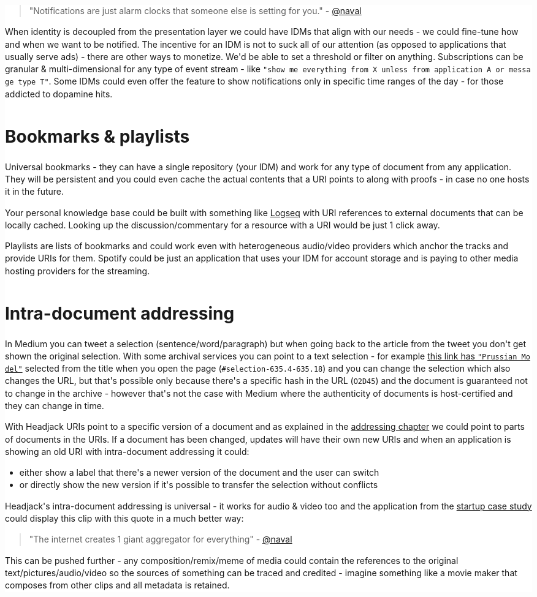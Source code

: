 > "Notifications are just alarm clocks that someone else is setting for you." - [@naval](https://twitter.com/NavalismHQ/status/1556179585347112961)

When identity is decoupled from the presentation layer we could have IDMs that align with our needs - we could fine-tune how and when we want to be notified. The incentive for an IDM is not to suck all of our attention (as opposed to applications that usually serve ads) - there are other ways to monetize. We'd be able to set a threshold or filter on anything. Subscriptions can be granular & multi-dimensional for any type of event stream - like `"show me everything from X unless from application A or message type T"`. Some IDMs could even offer the feature to show notifications only in specific time ranges of the day - for those addicted to dopamine hits.

# Bookmarks & playlists

Universal bookmarks - they can have a single repository (your IDM) and work for any type of document from any application. They will be persistent and you could even cache the actual contents that a URI points to along with proofs - in case no one hosts it in the future.

Your personal knowledge base could be built with something like [Logseq](https://logseq.com/) with URI references to external documents that can be locally cached. Looking up the discussion/commentary for a resource with a URI would be just 1 click away.

Playlists are lists of bookmarks and could work even with heterogeneous audio/video providers which anchor the tracks and provide URIs for them. Spotify could be just an application that uses your IDM for account storage and is paying to other media hosting providers for the streaming.

# Intra-document addressing

In Medium you can tweet a selection (sentence/word/paragraph) but when going back to the article from the tweet you don't get shown the original selection. With some archival services you can point to a text selection - for example [this link has `"Prussian Model"`](https://archive.ph/O2D45#selection-635.4-635.18) selected from the title when you open the page (`#selection-635.4-635.18`) and you can change the selection which also changes the URL, but that's possible only because there's a specific hash in the URL (`O2D45`) and the document is guaranteed not to change in the archive - however that's not the case with Medium where the authenticity of documents is host-certified and they can change in time.

With Headjack URIs point to a specific version of a document and as explained in the [addressing chapter](names_and_paths.md#addressing-within-content) we could point to parts of documents in the URIs. If a document has been changed, updates will have their own new URIs and when an application is showing an old URI with intra-document addressing it could:
- either show a label that there's a newer version of the document and the user can switch
- or directly show the new version if it's possible to transfer the selection without conflicts

Headjack's intra-document addressing is universal - it works for audio & video too and the application from the [startup case study](startup_case_study.md) could display this clip with this quote in a much better way:
> "The internet creates 1 giant aggregator for everything" - [@naval](https://youtube.com/clip/UgkxphJhihcVY-U-PLFEvDl1m7Rb-iq4CGgo)

This can be pushed further - any composition/remix/meme of media could contain the references to the original text/pictures/audio/video so the sources of something can be traced and credited - imagine something like a movie maker that composes from other clips and all metadata is retained.
